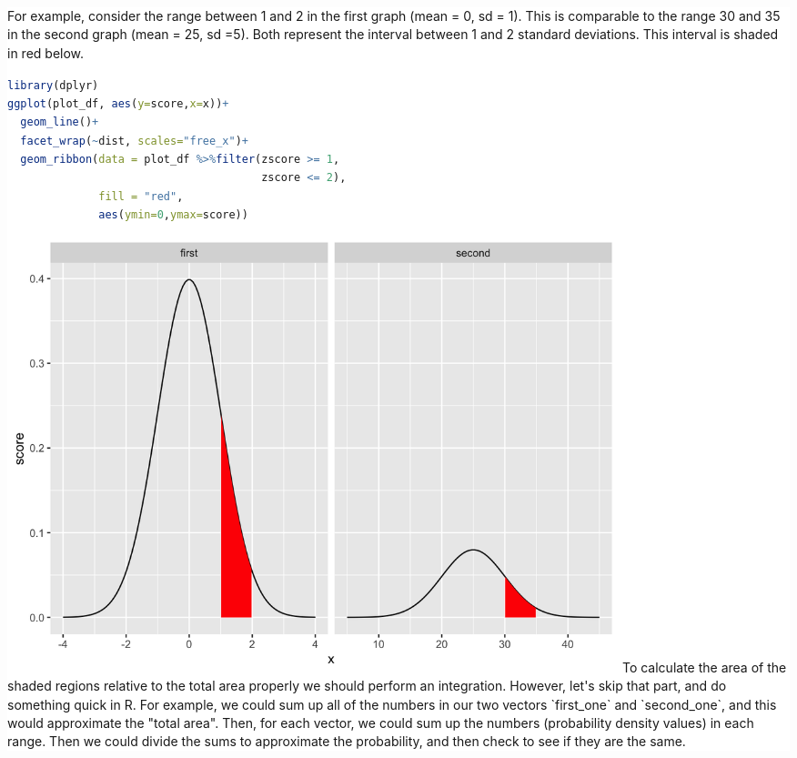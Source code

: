 For example, consider the range between 1 and 2 in the first graph (mean = 0, sd = 1). This is comparable to the range 30 and 35 in the second graph (mean = 25, sd =5). Both represent the interval between 1 and 2 standard deviations. This interval is shaded in red below.



```r
library(dplyr)
ggplot(plot_df, aes(y=score,x=x))+
  geom_line()+
  facet_wrap(~dist, scales="free_x")+
  geom_ribbon(data = plot_df %>%filter(zscore >= 1,
                                       zscore <= 2),
              fill = "red",
              aes(ymin=0,ymax=score))
```

<img src="Lab8_Normal_files/figure-html/unnamed-chunk-5-1.png" width="672" />
To calculate the area of the shaded regions relative to the total area properly we should perform an integration. However, let's skip that part, and do something quick in R. For example, we could sum up all of the numbers in our two vectors `first_one` and `second_one`, and this would approximate the "total area". Then, for each vector, we could sum up the numbers (probability density values) in each range. Then we could divide the sums to approximate the probability, and then check to see if they are the same.
